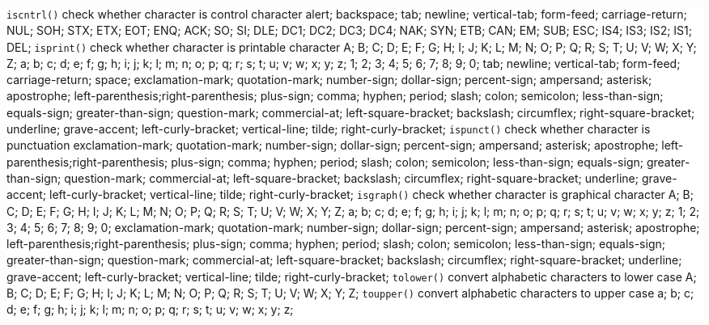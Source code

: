 <tr>
<td><code>iscntrl()</code></td>
<td>check whether character is control character</td>
<td>alert; backspace; tab; newline; vertical-tab; form-feed; carriage-return; NUL; SOH; STX; ETX; EOT; ENQ; ACK; SO; SI; DLE; DC1; DC2; DC3; DC4; NAK; SYN; ETB; CAN; EM; SUB; ESC; IS4; IS3; IS2; IS1; DEL;</td>
</tr>
<tr>
<td><code>isprint()</code></td>
<td>check whether character is printable character</td>
<td>A; B; C; D; E; F; G; H; I; J; K; L; M; N; O; P; Q; R; S; T; U; V; W; X; Y; Z; a; b; c; d; e; f; g; h; i; j; k; l; m; n; o; p; q; r; s; t; u; v; w; x; y; z; 1; 2; 3; 4; 5; 6; 7; 8; 9; 0; tab; newline; vertical-tab; form-feed; carriage-return; space; exclamation-mark; quotation-mark; number-sign; dollar-sign; percent-sign; ampersand; asterisk; apostrophe; left-parenthesis;right-parenthesis; plus-sign; comma; hyphen; period; slash; colon; semicolon; less-than-sign; equals-sign; greater-than-sign; question-mark; commercial-at; left-square-bracket; backslash; circumflex; right-square-bracket; underline; grave-accent; left-curly-bracket; vertical-line; tilde; right-curly-bracket;</td>
</tr>
<tr>
<td><code>ispunct()</code></td>
<td>check whether character is punctuation</td>
<td>exclamation-mark; quotation-mark; number-sign; dollar-sign; percent-sign; ampersand; asterisk; apostrophe; left-parenthesis;right-parenthesis; plus-sign; comma; hyphen; period; slash; colon; semicolon; less-than-sign; equals-sign; greater-than-sign; question-mark; commercial-at; left-square-bracket; backslash; circumflex; right-square-bracket; underline; grave-accent; left-curly-bracket; vertical-line; tilde; right-curly-bracket;</td>
</tr>
<tr>
<td><code>isgraph()</code></td>
<td>check whether character is graphical character</td>
<td>A; B; C; D; E; F; G; H; I; J; K; L; M; N; O; P; Q; R; S; T; U; V; W; X; Y; Z; a; b; c; d; e; f; g; h; i; j; k; l; m; n; o; p; q; r; s; t; u; v; w; x; y; z; 1; 2; 3; 4; 5; 6; 7; 8; 9; 0; exclamation-mark; quotation-mark; number-sign; dollar-sign; percent-sign; ampersand; asterisk; apostrophe; left-parenthesis;right-parenthesis; plus-sign; comma; hyphen; period; slash; colon; semicolon; less-than-sign; equals-sign; greater-than-sign; question-mark; commercial-at; left-square-bracket; backslash; circumflex; right-square-bracket; underline; grave-accent; left-curly-bracket; vertical-line; tilde; right-curly-bracket;</td>
</tr>
<tr>
<td><code>tolower()</code></td>
<td>convert alphabetic characters to lower case</td>
<td>A; B; C; D; E; F; G; H; I; J; K; L; M; N; O; P; Q; R; S; T; U; V; W; X; Y; Z;</td>
</tr>
<tr>
<td><code>toupper()</code></td>
<td>convert alphabetic characters to upper case</td>
<td>a; b; c; d; e; f; g; h; i; j; k; l; m; n; o; p; q; r; s; t; u; v; w; x; y; z;</td>
</tr>
</tbody>
</table>
</div>
<br>
